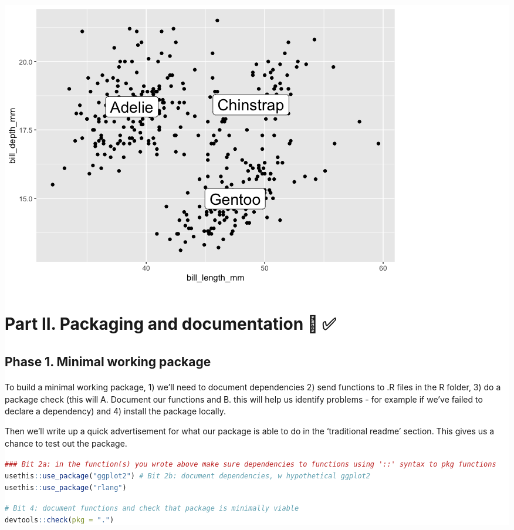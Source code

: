 ![](README_files/figure-gfm/unnamed-chunk-25-1.png)

# Part II. Packaging and documentation 🚧 ✅

## Phase 1. Minimal working package

To build a minimal working package, 1) we’ll need to document
dependencies 2) send functions to .R files in the R folder, 3) do a
package check (this will A. Document our functions and B. this will help
us identify problems - for example if we’ve failed to declare a
dependency) and 4) install the package locally.

Then we’ll write up a quick advertisement for what our package is able
to do in the ‘traditional readme’ section. This gives us a chance to
test out the package.

``` r
### Bit 2a: in the function(s) you wrote above make sure dependencies to functions using '::' syntax to pkg functions
usethis::use_package("ggplot2") # Bit 2b: document dependencies, w hypothetical ggplot2
usethis::use_package("rlang")
```

``` r
# Bit 4: document functions and check that package is minimally viable
devtools::check(pkg = ".")  
```
